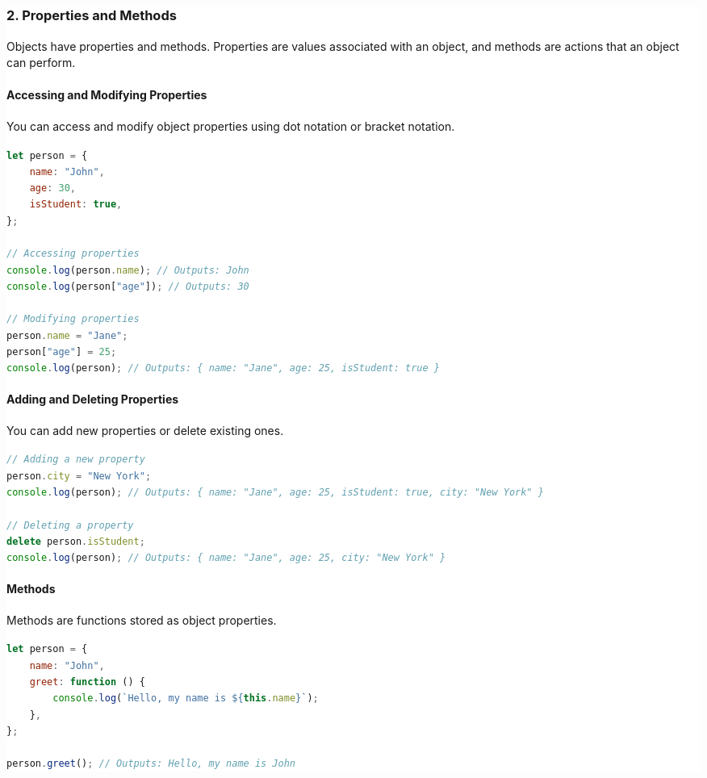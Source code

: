 ### 2. Properties and Methods

Objects have properties and methods. Properties are values associated with an object, and methods are actions that an object can perform.

#### Accessing and Modifying Properties

You can access and modify object properties using dot notation or bracket notation.

```javascript
let person = {
    name: "John",
    age: 30,
    isStudent: true,
};

// Accessing properties
console.log(person.name); // Outputs: John
console.log(person["age"]); // Outputs: 30

// Modifying properties
person.name = "Jane";
person["age"] = 25;
console.log(person); // Outputs: { name: "Jane", age: 25, isStudent: true }
```

#### Adding and Deleting Properties

You can add new properties or delete existing ones.

```javascript
// Adding a new property
person.city = "New York";
console.log(person); // Outputs: { name: "Jane", age: 25, isStudent: true, city: "New York" }

// Deleting a property
delete person.isStudent;
console.log(person); // Outputs: { name: "Jane", age: 25, city: "New York" }
```

#### Methods

Methods are functions stored as object properties.

```javascript
let person = {
    name: "John",
    greet: function () {
        console.log(`Hello, my name is ${this.name}`);
    },
};

person.greet(); // Outputs: Hello, my name is John
```
